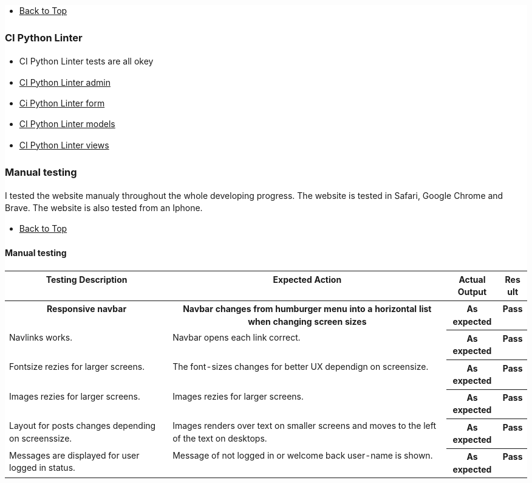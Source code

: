 - [Back to Top](#table-of-content)

### CI Python Linter

- CI Python Linter tests are all okey

- [CI Python Linter admin](/documentation/testingimages/linter-blog-admin.png)
- [Ci Python Linter form](/documentation/testingimages/linter-blog-form.png)
- [CI Python Linter models](/documentation/testingimages/linter-blog-models.png)
- [CI Python Linter views](/documentation/testingimages/linter-blog-views.png)

### Manual testing

I tested the website manualy throughout the whole developing progress. The website is tested in Safari, Google Chrome and Brave. The website is also tested from an Iphone.

- [Back to Top](#table-of-content)

#### Manual testing

<table>
  <thead>
   <tr>
     <th>Testing Description</th>
     <th>Expected Action</th>
     <th>Actual Output</th>
     <th>Result</th>
   </tr>
 </thead>
  <tbody>
  <tr>
     <th>Responsive navbar</th>
     <th>Navbar changes from humburger menu into a horizontal list when changing screen sizes</th>
     <th>As expected</th>
     <th>Pass</th>
   </tr>
  <tr>
     <td>Navlinks works.</td>
     <td>Navbar opens each link correct.</td>
     <th>As expected</th>
     <th>Pass</th>
   </tr>
   <tr>
     <td>Fontsize rezies for larger screens.</td>
     <td>The font-sizes changes for better UX dependign on screensize.</td>
     <th>As expected</th>
     <th>Pass</th>
   </tr>
   <tr>
     <td>Images rezies for larger screens.</td>
     <td>Images rezies for larger screens.</td>
     <th>As expected</th>
     <th>Pass</th>
   </tr>
    <tr>
     <td>Layout for posts changes depending on screenssize.</td>
     <td>Images renders over text on smaller screens and moves to the left of the text on desktops.</td>
     <th>As expected</th>
     <th>Pass</th>
   </tr>
    <tr>
     <td>Messages are displayed for user logged in status.</td>
     <td>Message of not logged in or welcome back user-name is shown.</td>
     <th>As expected</th>
     <th>Pass</th>